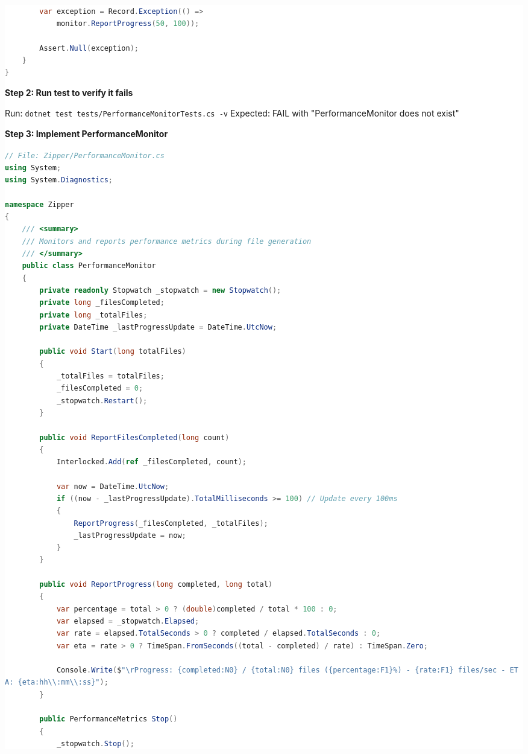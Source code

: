 ```csharp
        var exception = Record.Exception(() =>
            monitor.ReportProgress(50, 100));

        Assert.Null(exception);
    }
}
```

**Step 2: Run test to verify it fails**

Run: `dotnet test tests/PerformanceMonitorTests.cs -v`
Expected: FAIL with "PerformanceMonitor does not exist"

**Step 3: Implement PerformanceMonitor**

```csharp
// File: Zipper/PerformanceMonitor.cs
using System;
using System.Diagnostics;

namespace Zipper
{
    /// <summary>
    /// Monitors and reports performance metrics during file generation
    /// </summary>
    public class PerformanceMonitor
    {
        private readonly Stopwatch _stopwatch = new Stopwatch();
        private long _filesCompleted;
        private long _totalFiles;
        private DateTime _lastProgressUpdate = DateTime.UtcNow;

        public void Start(long totalFiles)
        {
            _totalFiles = totalFiles;
            _filesCompleted = 0;
            _stopwatch.Restart();
        }

        public void ReportFilesCompleted(long count)
        {
            Interlocked.Add(ref _filesCompleted, count);

            var now = DateTime.UtcNow;
            if ((now - _lastProgressUpdate).TotalMilliseconds >= 100) // Update every 100ms
            {
                ReportProgress(_filesCompleted, _totalFiles);
                _lastProgressUpdate = now;
            }
        }

        public void ReportProgress(long completed, long total)
        {
            var percentage = total > 0 ? (double)completed / total * 100 : 0;
            var elapsed = _stopwatch.Elapsed;
            var rate = elapsed.TotalSeconds > 0 ? completed / elapsed.TotalSeconds : 0;
            var eta = rate > 0 ? TimeSpan.FromSeconds((total - completed) / rate) : TimeSpan.Zero;

            Console.Write($"\rProgress: {completed:N0} / {total:N0} files ({percentage:F1}%) - {rate:F1} files/sec - ETA: {eta:hh\\:mm\\:ss}");
        }

        public PerformanceMetrics Stop()
        {
            _stopwatch.Stop();
```